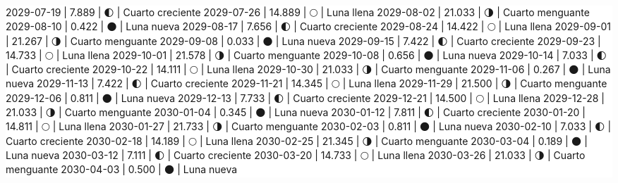2029-07-19 |  7.889 | 🌓 | Cuarto creciente
2029-07-26 | 14.889 | 🌕 | Luna llena
2029-08-02 | 21.033 | 🌗 | Cuarto menguante
2029-08-10 |  0.422 | 🌑 | Luna nueva
2029-08-17 |  7.656 | 🌓 | Cuarto creciente
2029-08-24 | 14.422 | 🌕 | Luna llena
2029-09-01 | 21.267 | 🌗 | Cuarto menguante
2029-09-08 |  0.033 | 🌑 | Luna nueva
2029-09-15 |  7.422 | 🌓 | Cuarto creciente
2029-09-23 | 14.733 | 🌕 | Luna llena
2029-10-01 | 21.578 | 🌗 | Cuarto menguante
2029-10-08 |  0.656 | 🌑 | Luna nueva
2029-10-14 |  7.033 | 🌓 | Cuarto creciente
2029-10-22 | 14.111 | 🌕 | Luna llena
2029-10-30 | 21.033 | 🌗 | Cuarto menguante
2029-11-06 |  0.267 | 🌑 | Luna nueva
2029-11-13 |  7.422 | 🌓 | Cuarto creciente
2029-11-21 | 14.345 | 🌕 | Luna llena
2029-11-29 | 21.500 | 🌗 | Cuarto menguante
2029-12-06 |  0.811 | 🌑 | Luna nueva
2029-12-13 |  7.733 | 🌓 | Cuarto creciente
2029-12-21 | 14.500 | 🌕 | Luna llena
2029-12-28 | 21.033 | 🌗 | Cuarto menguante
2030-01-04 |  0.345 | 🌑 | Luna nueva
2030-01-12 |  7.811 | 🌓 | Cuarto creciente
2030-01-20 | 14.811 | 🌕 | Luna llena
2030-01-27 | 21.733 | 🌗 | Cuarto menguante
2030-02-03 |  0.811 | 🌑 | Luna nueva
2030-02-10 |  7.033 | 🌓 | Cuarto creciente
2030-02-18 | 14.189 | 🌕 | Luna llena
2030-02-25 | 21.345 | 🌗 | Cuarto menguante
2030-03-04 |  0.189 | 🌑 | Luna nueva
2030-03-12 |  7.111 | 🌓 | Cuarto creciente
2030-03-20 | 14.733 | 🌕 | Luna llena
2030-03-26 | 21.033 | 🌗 | Cuarto menguante
2030-04-03 |  0.500 | 🌑 | Luna nueva
